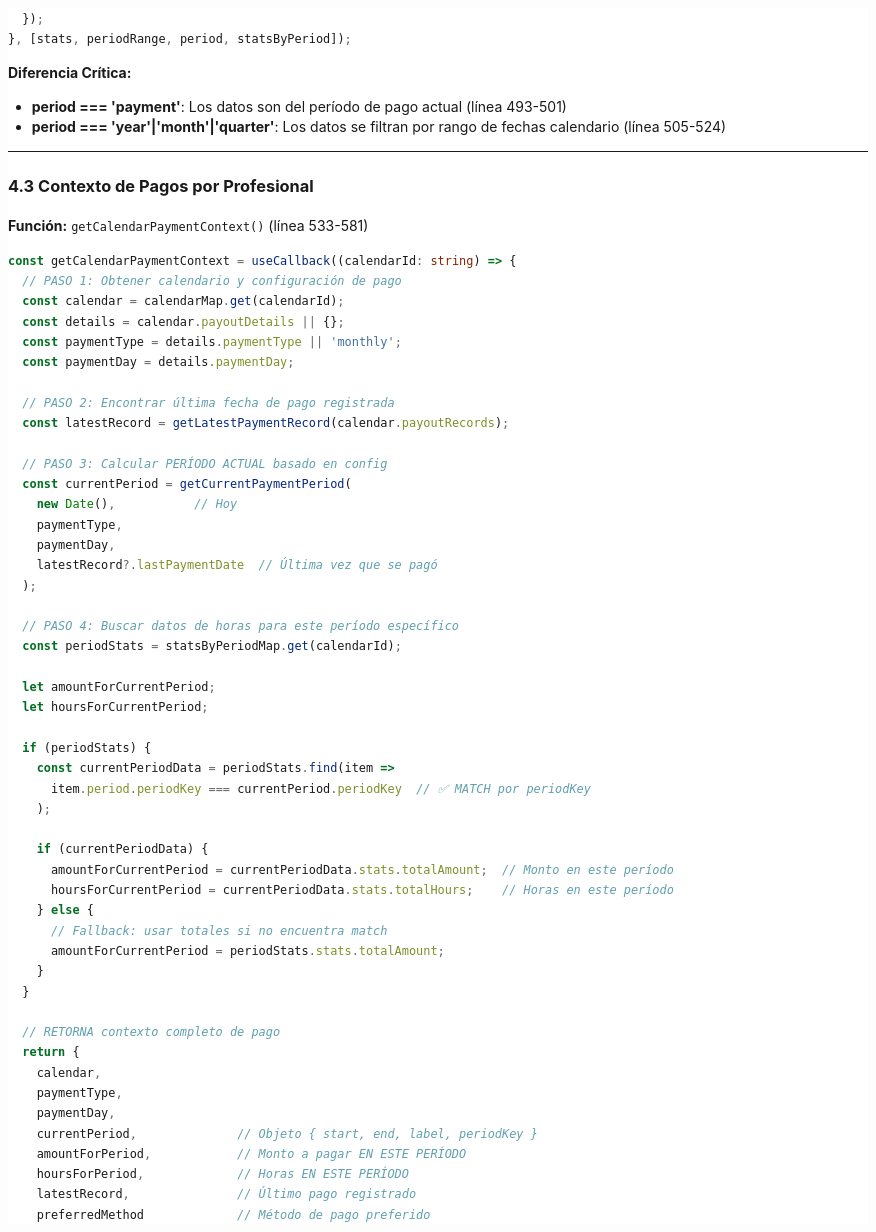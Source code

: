 ```typescript
  });
}, [stats, periodRange, period, statsByPeriod]);
```

**Diferencia Crítica:**
- **period === 'payment'**: Los datos son del período de pago actual (línea 493-501)
- **period === 'year'|'month'|'quarter'**: Los datos se filtran por rango de fechas calendario (línea 505-524)

---

### 4.3 Contexto de Pagos por Profesional

**Función:** `getCalendarPaymentContext()` (línea 533-581)

```typescript
const getCalendarPaymentContext = useCallback((calendarId: string) => {
  // PASO 1: Obtener calendario y configuración de pago
  const calendar = calendarMap.get(calendarId);
  const details = calendar.payoutDetails || {};
  const paymentType = details.paymentType || 'monthly';
  const paymentDay = details.paymentDay;
  
  // PASO 2: Encontrar última fecha de pago registrada
  const latestRecord = getLatestPaymentRecord(calendar.payoutRecords);
  
  // PASO 3: Calcular PERÍODO ACTUAL basado en config
  const currentPeriod = getCurrentPaymentPeriod(
    new Date(),           // Hoy
    paymentType,
    paymentDay,
    latestRecord?.lastPaymentDate  // Última vez que se pagó
  );
  
  // PASO 4: Buscar datos de horas para este período específico
  const periodStats = statsByPeriodMap.get(calendarId);
  
  let amountForCurrentPeriod;
  let hoursForCurrentPeriod;
  
  if (periodStats) {
    const currentPeriodData = periodStats.find(item =>
      item.period.periodKey === currentPeriod.periodKey  // ✅ MATCH por periodKey
    );
    
    if (currentPeriodData) {
      amountForCurrentPeriod = currentPeriodData.stats.totalAmount;  // Monto en este período
      hoursForCurrentPeriod = currentPeriodData.stats.totalHours;    // Horas en este período
    } else {
      // Fallback: usar totales si no encuentra match
      amountForCurrentPeriod = periodStats.stats.totalAmount;
    }
  }
  
  // RETORNA contexto completo de pago
  return {
    calendar,
    paymentType,
    paymentDay,
    currentPeriod,              // Objeto { start, end, label, periodKey }
    amountForPeriod,            // Monto a pagar EN ESTE PERÍODO
    hoursForPeriod,             // Horas EN ESTE PERÍODO
    latestRecord,               // Último pago registrado
    preferredMethod             // Método de pago preferido
```